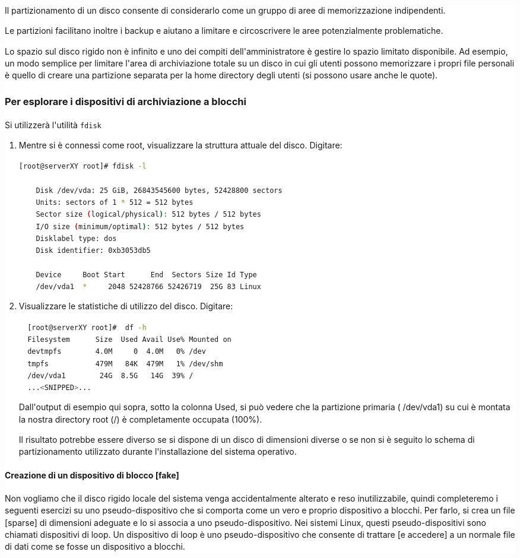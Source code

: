 Il partizionamento di un disco consente di considerarlo come un gruppo di aree di memorizzazione indipendenti.

Le partizioni facilitano inoltre i backup e aiutano a limitare e circoscrivere le aree potenzialmente problematiche.

Lo spazio sul disco rigido non è infinito e uno dei compiti dell'amministratore è gestire lo spazio limitato disponibile. Ad esempio, un modo semplice per limitare l'area di archiviazione totale su un disco in cui gli utenti possono memorizzare i propri file personali è quello di creare una partizione separata per la home directory degli utenti (si possono usare anche le quote).

### Per esplorare i dispositivi di archiviazione a blocchi

Si utilizzerà l'utilità `fdisk`

1. Mentre si è connessi come root, visualizzare la struttura attuale del disco. Digitare:

    ```bash
    [root@serverXY root]# fdisk -l

        Disk /dev/vda: 25 GiB, 26843545600 bytes, 52428800 sectors
        Units: sectors of 1 * 512 = 512 bytes
        Sector size (logical/physical): 512 bytes / 512 bytes
        I/O size (minimum/optimal): 512 bytes / 512 bytes
        Disklabel type: dos
        Disk identifier: 0xb3053db5

        Device     Boot Start      End  Sectors Size Id Type
        /dev/vda1  *     2048 52428766 52426719  25G 83 Linux
    ```

2. Visualizzare le statistiche di utilizzo del disco. Digitare:

    ```bash
      [root@serverXY root]#  df -h
      Filesystem      Size  Used Avail Use% Mounted on
      devtmpfs        4.0M     0  4.0M   0% /dev
      tmpfs           479M   84K  479M   1% /dev/shm
      /dev/vda1        24G  8.5G   14G  39% /
      ...<SNIPPED>...
    ```

    Dall'output di esempio qui sopra, sotto la colonna Used, si può vedere che la partizione primaria ( /dev/vda1) su cui è montata la nostra directory root (/) è completamente occupata (100%).

    Il risultato potrebbe essere diverso se si dispone di un disco di dimensioni diverse o se non si è seguito lo schema di partizionamento utilizzato durante l'installazione del sistema operativo.

#### Creazione di un dispositivo di blocco [fake]

Non vogliamo che il disco rigido locale del sistema venga accidentalmente alterato e reso inutilizzabile, quindi completeremo i seguenti esercizi su uno pseudo-dispositivo che si comporta come un vero e proprio dispositivo a blocchi. Per farlo, si crea un file [sparse] di dimensioni adeguate e lo si associa a uno pseudo-dispositivo. Nei sistemi Linux, questi pseudo-dispositivi sono chiamati dispositivi di loop. Un dispositivo di loop è uno pseudo-dispositivo che consente di trattare [e accedere] a un normale file di dati come se fosse un dispositivo a blocchi.
